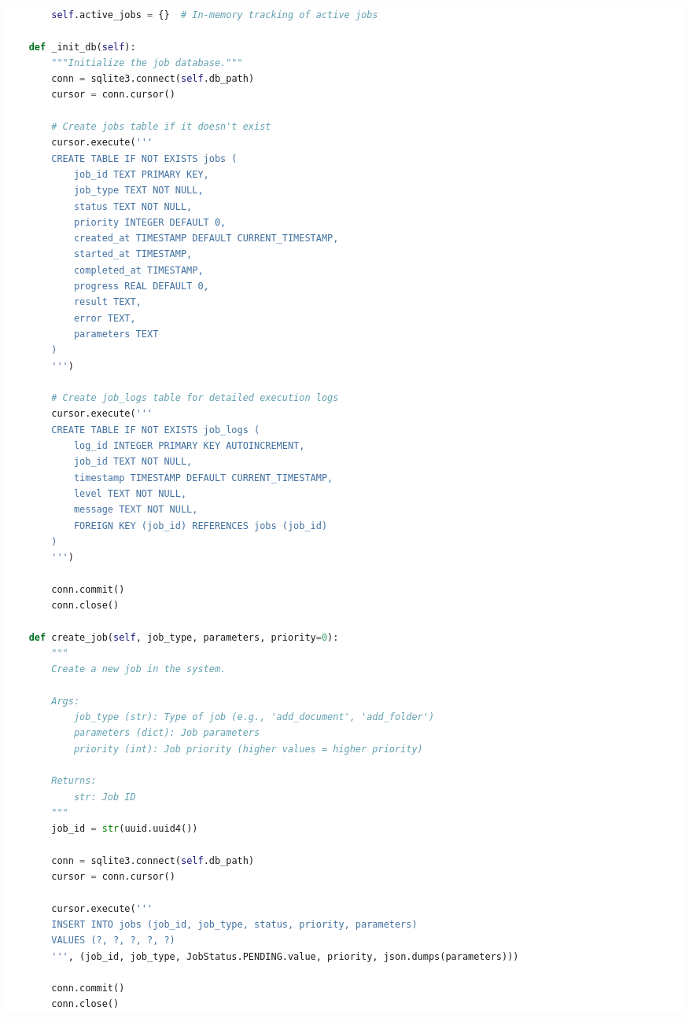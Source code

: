 ```python
        self.active_jobs = {}  # In-memory tracking of active jobs
    
    def _init_db(self):
        """Initialize the job database."""
        conn = sqlite3.connect(self.db_path)
        cursor = conn.cursor()
        
        # Create jobs table if it doesn't exist
        cursor.execute('''
        CREATE TABLE IF NOT EXISTS jobs (
            job_id TEXT PRIMARY KEY,
            job_type TEXT NOT NULL,
            status TEXT NOT NULL,
            priority INTEGER DEFAULT 0,
            created_at TIMESTAMP DEFAULT CURRENT_TIMESTAMP,
            started_at TIMESTAMP,
            completed_at TIMESTAMP,
            progress REAL DEFAULT 0,
            result TEXT,
            error TEXT,
            parameters TEXT
        )
        ''')
        
        # Create job_logs table for detailed execution logs
        cursor.execute('''
        CREATE TABLE IF NOT EXISTS job_logs (
            log_id INTEGER PRIMARY KEY AUTOINCREMENT,
            job_id TEXT NOT NULL,
            timestamp TIMESTAMP DEFAULT CURRENT_TIMESTAMP,
            level TEXT NOT NULL,
            message TEXT NOT NULL,
            FOREIGN KEY (job_id) REFERENCES jobs (job_id)
        )
        ''')
        
        conn.commit()
        conn.close()
    
    def create_job(self, job_type, parameters, priority=0):
        """
        Create a new job in the system.
        
        Args:
            job_type (str): Type of job (e.g., 'add_document', 'add_folder')
            parameters (dict): Job parameters
            priority (int): Job priority (higher values = higher priority)
            
        Returns:
            str: Job ID
        """
        job_id = str(uuid.uuid4())
        
        conn = sqlite3.connect(self.db_path)
        cursor = conn.cursor()
        
        cursor.execute('''
        INSERT INTO jobs (job_id, job_type, status, priority, parameters)
        VALUES (?, ?, ?, ?, ?)
        ''', (job_id, job_type, JobStatus.PENDING.value, priority, json.dumps(parameters)))
        
        conn.commit()
        conn.close()
```